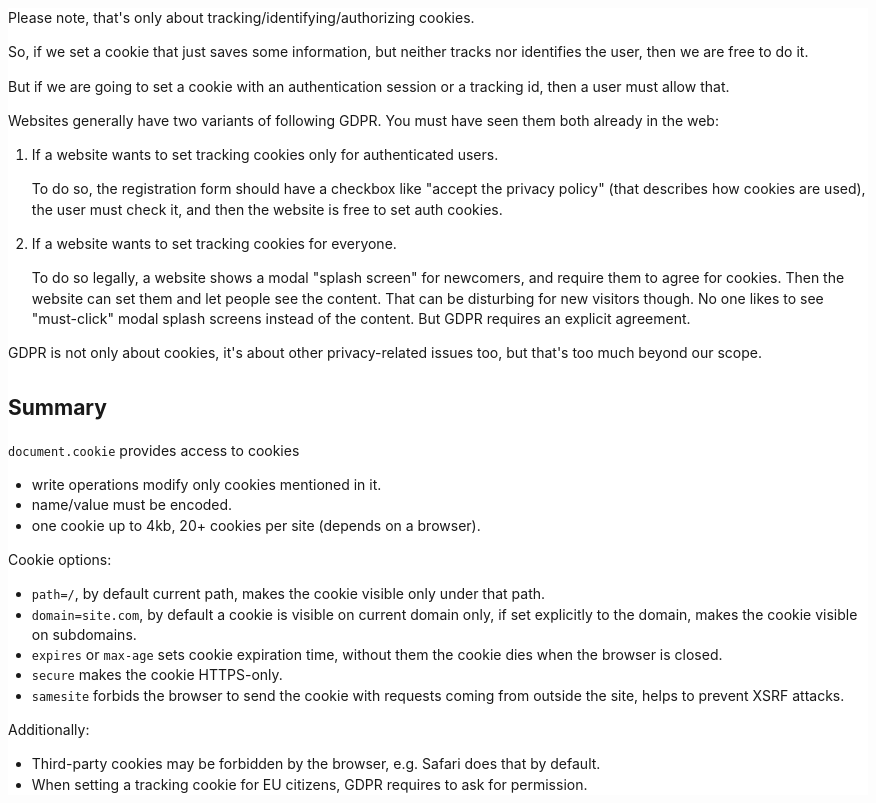 Please note, that's only about tracking/identifying/authorizing cookies.

So, if we set a cookie that just saves some information, but neither tracks nor identifies the user, then we are free to do it.

But if we are going to set a cookie with an authentication session or a tracking id, then a user must allow that.

Websites generally have two variants of following GDPR. You must have seen them both already in the web:

1. If a website wants to set tracking cookies only for authenticated users.

    To do so, the registration form should have a checkbox like "accept the privacy policy" (that describes how cookies are used), the user must check it, and then the website is free to set auth cookies.

2. If a website wants to set tracking cookies for everyone.

    To do so legally, a website shows a modal "splash screen" for newcomers, and require them to agree for cookies. Then the website can set them and let people see the content. That can be disturbing for new visitors though. No one likes to see "must-click" modal splash screens instead of the content. But GDPR requires an explicit agreement.


GDPR is not only about cookies, it's about other privacy-related issues too, but that's too much beyond our scope.


## Summary

`document.cookie` provides access to cookies
- write operations modify only cookies mentioned in it.
- name/value must be encoded.
- one cookie up to 4kb, 20+ cookies per site (depends on a browser).

Cookie options:
- `path=/`, by default current path, makes the cookie visible only under that path.
- `domain=site.com`, by default a cookie is visible on current domain only, if set explicitly to the domain, makes the cookie visible on subdomains.
- `expires` or `max-age` sets cookie expiration time, without them the cookie dies when the browser is closed.
- `secure` makes the cookie HTTPS-only.
- `samesite` forbids the browser to send the cookie with requests coming from outside the site, helps to prevent XSRF attacks.

Additionally:
- Third-party cookies may be forbidden by the browser, e.g. Safari does that by default.
- When setting a tracking cookie for EU citizens, GDPR requires to ask for permission.
